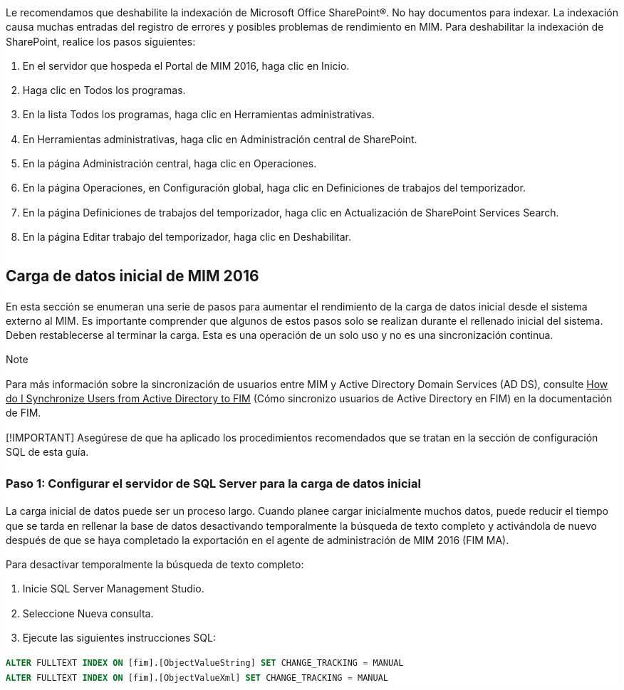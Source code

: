 Le recomendamos que deshabilite la indexación de Microsoft Office SharePoint®. No hay documentos para indexar. La indexación causa muchas entradas del registro de errores y posibles problemas de rendimiento en MIM. Para deshabilitar la indexación de SharePoint, realice los pasos siguientes:

1.  En el servidor que hospeda el Portal de MIM 2016, haga clic en Inicio.

2.  Haga clic en Todos los programas.

3.  En la lista Todos los programas, haga clic en Herramientas administrativas.

4.  En Herramientas administrativas, haga clic en Administración central de SharePoint.

5.  En la página Administración central, haga clic en Operaciones.

6.  En la página Operaciones, en Configuración global, haga clic en Definiciones de trabajos del temporizador.

7.  En la página Definiciones de trabajos del temporizador, haga clic en Actualización de SharePoint Services Search.

8.  En la página Editar trabajo del temporizador, haga clic en Deshabilitar.

## <a name="mim-2016-initial-data-load"></a>Carga de datos inicial de MIM 2016

En esta sección se enumeran una serie de pasos para aumentar el rendimiento de la carga de datos inicial desde el sistema externo al MIM. Es importante comprender que algunos de estos pasos solo se realizan durante el rellenado inicial del sistema. Deben restablecerse al terminar la carga. Esta es una operación de un solo uso y no es una sincronización continua.

> [!NOTE]
> Para más información sobre la sincronización de usuarios entre MIM y Active Directory Domain Services (AD DS), consulte [How do I Synchronize Users from Active Directory to FIM](http://go.microsoft.com/fwlink/?LinkID=188277) (Cómo sincronizo usuarios de Active Directory en FIM) en la documentación de FIM.
> 
> [!IMPORTANT]
> Asegúrese de que ha aplicado los procedimientos recomendados que se tratan en la sección de configuración SQL de esta guía. 

### <a name="step-1-configure-the-sql-server-for-initial-data-load"></a>Paso 1: Configurar el servidor de SQL Server para la carga de datos inicial
La carga inicial de datos puede ser un proceso largo. Cuando planee cargar inicialmente muchos datos, puede reducir el tiempo que se tarda en rellenar la base de datos desactivando temporalmente la búsqueda de texto completo y activándola de nuevo después de que se haya completado la exportación en el agente de administración de MIM 2016 (FIM MA).

Para desactivar temporalmente la búsqueda de texto completo:

1.  Inicie SQL Server Management Studio.

2.  Seleccione Nueva consulta.

3.  Ejecute las siguientes instrucciones SQL:

```SQL
ALTER FULLTEXT INDEX ON [fim].[ObjectValueString] SET CHANGE_TRACKING = MANUAL
ALTER FULLTEXT INDEX ON [fim].[ObjectValueXml] SET CHANGE_TRACKING = MANUAL
```

